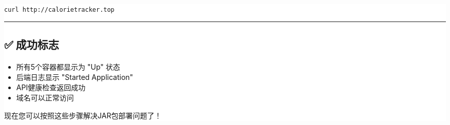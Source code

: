 ```bash
curl http://calorietracker.top
```

---

## ✅ 成功标志

- 所有5个容器都显示为 "Up" 状态
- 后端日志显示 "Started Application" 
- API健康检查返回成功
- 域名可以正常访问

现在您可以按照这些步骤解决JAR包部署问题了！ 